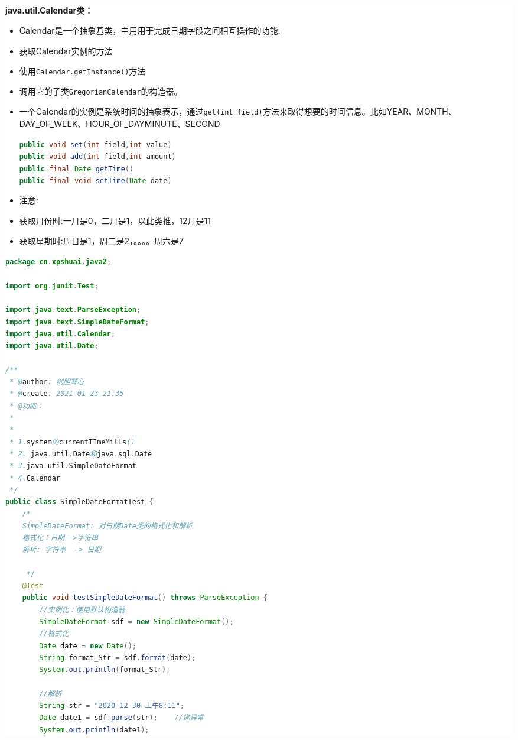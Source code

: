 
**java.util.Calendar类：**

- Calendar是一个抽象基类，主用用于完成日期字段之间相互操作的功能.

- 获取Calendar实例的方法

- 使用`Calendar.getInstance()`方法
- 调用它的子类`GregorianCalendar`的构造器。

- 一个Calendar的实例是系统时间的抽象表示，通过`get(int field)`方法来取得想要的时间信息。比如YEAR、MONTH、DAY_OF_WEEK、HOUR_OF_DAYMINUTE、SECOND

  ```java
  public void set(int field,int value)
  public void add(int field,int amount)
  public final Date getTime()
  public final void setTime(Date date)
  ```

  

- 注意:

- 获取月份时:一月是0，二月是1，以此类推，12月是11
- 获取星期时:周日是1，周二是2，。。。。周六是7



```java
package cn.xpshuai.java2;

import org.junit.Test;

import java.text.ParseException;
import java.text.SimpleDateFormat;
import java.util.Calendar;
import java.util.Date;

/**
 * @author: 剑胆琴心
 * @create: 2021-01-23 21:35
 * @功能：
 *
 *
 * 1.system的currentTImeMills()
 * 2. java.util.Date和java.sql.Date
 * 3.java.util.SimpleDateFormat
 * 4.Calendar
 */
public class SimpleDateFormatTest {
    /*
    SimpleDateFormat: 对日期Date类的格式化和解析
    格式化：日期-->字符串
    解析: 字符串 --> 日期

     */
    @Test
    public void testSimpleDateFormat() throws ParseException {
        //实例化：使用默认构造器
        SimpleDateFormat sdf = new SimpleDateFormat();
        //格式化
        Date date = new Date();
        String format_Str = sdf.format(date);
        System.out.println(format_Str);

        //解析
        String str = "2020-12-30 上午8:11";
        Date date1 = sdf.parse(str);    //抛异常
        System.out.println(date1);
```